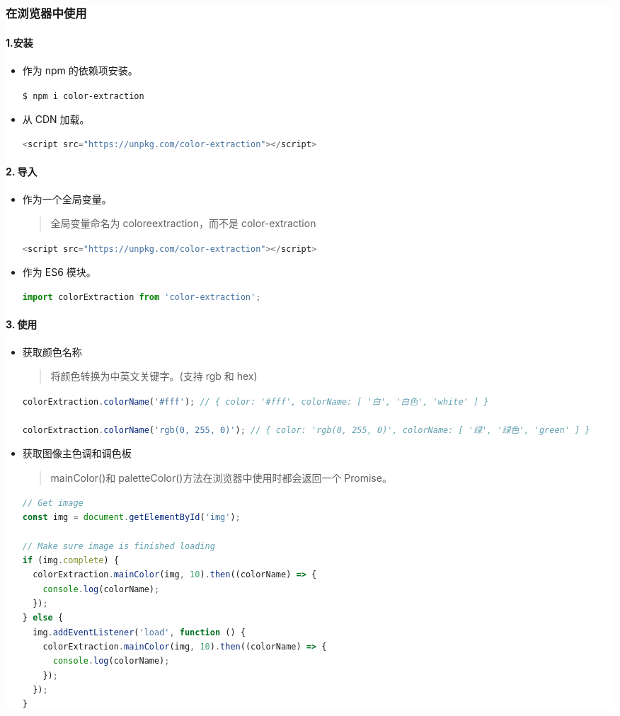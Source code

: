 ### 在浏览器中使用

#### 1.安装

- 作为 npm 的依赖项安装。

  ```sh
  $ npm i color-extraction
  ```

- 从 CDN 加载。

  ```js
  <script src="https://unpkg.com/color-extraction"></script>
  ```

#### 2. 导入

- 作为一个全局变量。

  > 全局变量命名为 coloreextraction，而不是 color-extraction

  ```js
  <script src="https://unpkg.com/color-extraction"></script>
  ```

- 作为 ES6 模块。

  ```js
  import colorExtraction from 'color-extraction';
  ```

#### 3. 使用

- 获取颜色名称

  > 将颜色转换为中英文关键字。(支持 rgb 和 hex)

  ```js
  colorExtraction.colorName('#fff'); // { color: '#fff', colorName: [ '白', '白色', 'white' ] }

  colorExtraction.colorName('rgb(0, 255, 0)'); // { color: 'rgb(0, 255, 0)', colorName: [ '绿', '绿色', 'green' ] }
  ```

- 获取图像主色调和调色板

  > mainColor()和 paletteColor()方法在浏览器中使用时都会返回一个 Promise。

  ```js
  // Get image
  const img = document.getElementById('img');

  // Make sure image is finished loading
  if (img.complete) {
    colorExtraction.mainColor(img, 10).then((colorName) => {
      console.log(colorName);
    });
  } else {
    img.addEventListener('load', function () {
      colorExtraction.mainColor(img, 10).then((colorName) => {
        console.log(colorName);
      });
    });
  }
  ```
